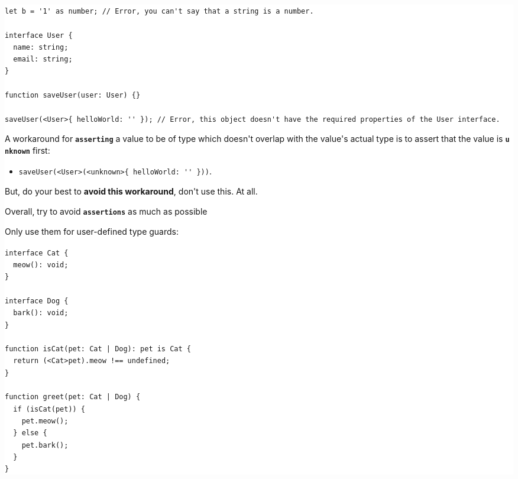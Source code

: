 ```
let b = '1' as number; // Error, you can't say that a string is a number.

interface User {
  name: string;
  email: string;
}

function saveUser(user: User) {}

saveUser(<User>{ helloWorld: '' }); // Error, this object doesn't have the required properties of the User interface.
```

A workaround for **`asserting`** a value to be of type which doesn't overlap with the value's actual type is to assert that the value is **`unknown`** first:

-   `saveUser(<User>(<unknown>{ helloWorld: '' }))`.

But, do your best to **avoid this workaround**, don't use this. At all.

Overall, try to avoid **`assertions`** as much as possible

Only use them for user-defined type guards:

```
interface Cat {
  meow(): void;
}

interface Dog {
  bark(): void;
}

function isCat(pet: Cat | Dog): pet is Cat {
  return (<Cat>pet).meow !== undefined;
}

function greet(pet: Cat | Dog) {
  if (isCat(pet)) {
    pet.meow();
  } else {
    pet.bark();
  }
}
```
